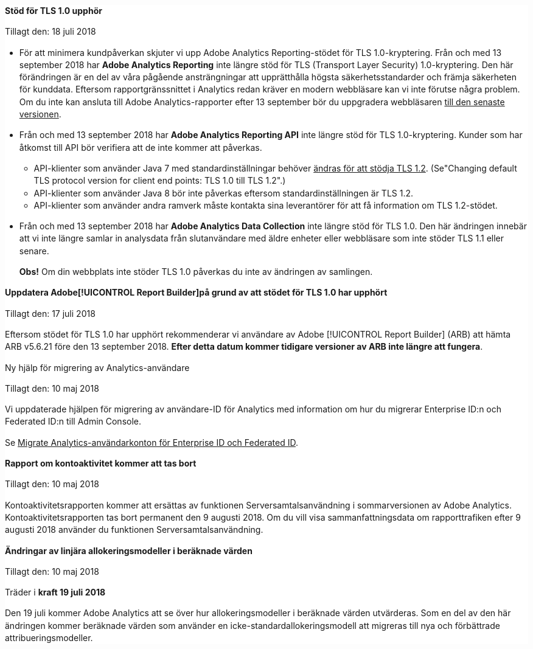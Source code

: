 **Stöd för TLS 1.0 upphör**

Tillagt den: 18 juli 2018

* För att minimera kundpåverkan skjuter vi upp Adobe Analytics Reporting-stödet för TLS 1.0-kryptering. Från och med 13 september 2018 har **Adobe Analytics Reporting** inte längre stöd för TLS (Transport Layer Security) 1.0-kryptering. Den här förändringen är en del av våra pågående ansträngningar att upprätthålla högsta säkerhetsstandarder och främja säkerheten för kunddata. Eftersom rapportgränssnittet i Analytics redan kräver en modern webbläsare kan vi inte förutse några problem. Om du inte kan ansluta till Adobe Analytics-rapporter efter 13 september bör du uppgradera webbläsaren [till den senaste versionen](https://marketing.adobe.com/resources/help/en_US/sc/user/requirements.html).
* Från och med 13 september 2018 har **Adobe Analytics Reporting API** inte längre stöd för TLS 1.0-kryptering. Kunder som har åtkomst till API bör verifiera att de inte kommer att påverkas.
   * API-klienter som använder Java 7 med standardinställningar behöver [ändras för att stödja TLS 1.2](https://www.java.com/en/configure_crypto.html). (Se&quot;Changing default TLS protocol version for client end points: TLS 1.0 till TLS 1.2&quot;.)
   * API-klienter som använder Java 8 bör inte påverkas eftersom standardinställningen är TLS 1.2.
   * API-klienter som använder andra ramverk måste kontakta sina leverantörer för att få information om TLS 1.2-stödet.
* Från och med 13 september 2018 har **Adobe Analytics Data Collection** inte längre stöd för TLS 1.0. Den här ändringen innebär att vi inte längre samlar in analysdata från slutanvändare med äldre enheter eller webbläsare som inte stöder TLS 1.1 eller senare.

   **Obs!** Om din webbplats inte stöder TLS 1.0 påverkas du inte av ändringen av samlingen.

**Uppdatera Adobe[!UICONTROL Report Builder]på grund av att stödet för TLS 1.0 har upphört**

Tillagt den: 17 juli 2018

Eftersom stödet för TLS 1.0 har upphört rekommenderar vi användare av Adobe [!UICONTROL Report Builder] (ARB) att hämta ARB v5.6.21 före den 13 september 2018. **Efter detta datum kommer tidigare versioner av ARB inte längre att fungera**.

Ny hjälp för migrering av Analytics-användare

Tillagt den: 10 maj 2018

Vi uppdaterade hjälpen för migrering av användare-ID för Analytics med information om hur du migrerar Enterprise ID:n och Federated ID:n till Admin Console.

Se [Migrate Analytics-användarkonton för Enterprise ID och Federated ID](https://marketing.adobe.com/resources/help/en_US/experience-cloud/admin-console/analytics-migration/migrate-enterprise.html).

**Rapport om kontoaktivitet kommer att tas bort**

Tillagt den: 10 maj 2018

Kontoaktivitetsrapporten kommer att ersättas av funktionen Serversamtalsanvändning i sommarversionen av Adobe Analytics. Kontoaktivitetsrapporten tas bort permanent den 9 augusti 2018. Om du vill visa sammanfattningsdata om rapporttrafiken efter 9 augusti 2018 använder du funktionen Serversamtalsanvändning.

**Ändringar av linjära allokeringsmodeller i beräknade värden**

Tillagt den: 10 maj 2018

Träder i **kraft 19 juli 2018**

Den 19 juli kommer Adobe Analytics att se över hur allokeringsmodeller i beräknade värden utvärderas. Som en del av den här ändringen kommer beräknade värden som använder en icke-standardallokeringsmodell att migreras till nya och förbättrade attribueringsmodeller.
